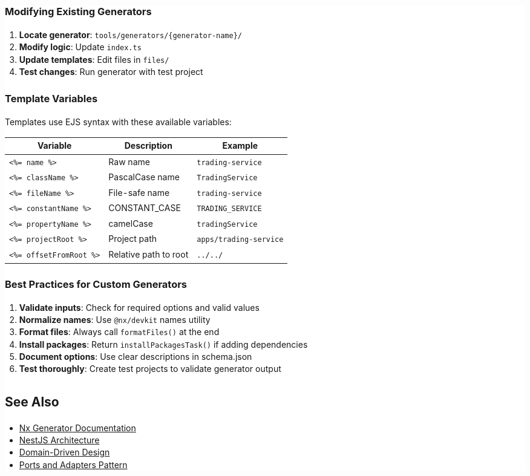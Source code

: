 ### Modifying Existing Generators

1. **Locate generator**: `tools/generators/{generator-name}/`
2. **Modify logic**: Update `index.ts`
3. **Update templates**: Edit files in `files/`
4. **Test changes**: Run generator with test project

### Template Variables

Templates use EJS syntax with these available variables:

| Variable                | Description           | Example                |
| ----------------------- | --------------------- | ---------------------- |
| `<%= name %>`           | Raw name              | `trading-service`      |
| `<%= className %>`      | PascalCase name       | `TradingService`       |
| `<%= fileName %>`       | File-safe name        | `trading-service`      |
| `<%= constantName %>`   | CONSTANT_CASE         | `TRADING_SERVICE`      |
| `<%= propertyName %>`   | camelCase             | `tradingService`       |
| `<%= projectRoot %>`    | Project path          | `apps/trading-service` |
| `<%= offsetFromRoot %>` | Relative path to root | `../../`               |

### Best Practices for Custom Generators

1. **Validate inputs**: Check for required options and valid values
2. **Normalize names**: Use `@nx/devkit` names utility
3. **Format files**: Always call `formatFiles()` at the end
4. **Install packages**: Return `installPackagesTask()` if adding dependencies
5. **Document options**: Use clear descriptions in schema.json
6. **Test thoroughly**: Create test projects to validate generator output

## See Also

- [Nx Generator Documentation](https://nx.dev/generators/intro/what-is-a-generator)
- [NestJS Architecture](https://docs.nestjs.com/fundamentals/platform-agnosticism)
- [Domain-Driven Design](https://martinfowler.com/bliki/DomainDrivenDesign.html)
- [Ports and Adapters Pattern](https://alistair.cockburn.us/hexagonal-architecture/)
